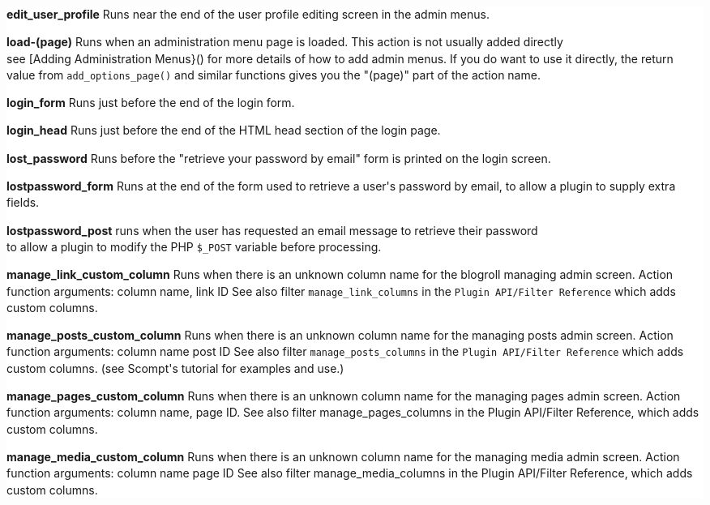 __edit_user_profile__
    Runs near the end of the user profile editing screen in the admin menus.

__load-(page)__
    Runs when an administration menu page is loaded.
    This action is not usually added directly  
    see [Adding Administration Menus}() for more details of how to add admin menus.
    If you do want to use it directly, the return value from `add_options_page()`
    and similar functions gives you the "(page)" part of the action name.

__login_form__
    Runs just before the end of the login form.

__login_head__
    Runs just before the end of the HTML head section of the login page.

__lost_password__
    Runs before the "retrieve your password by email" form is printed on the login screen.

__lostpassword_form__
    Runs at the end of the form used to retrieve a user's password by email,
    to allow a plugin to supply extra fields.

__lostpassword_post__
    runs when the user has requested an email message to retrieve their password  
    to allow a plugin to modify the PHP `$_POST` variable before processing.

__manage_link_custom_column__
    Runs when there is an unknown column name for the blogroll managing admin screen.
    Action function arguments:
        column name,
        link ID
    See also filter `manage_link_columns` in the `Plugin API/Filter Reference` which adds custom columns.

__manage_posts_custom_column__
    Runs when there is an unknown column name for the managing posts admin screen.
    Action function arguments:
        column name
        post ID
    See also filter `manage_posts_columns` in the `Plugin API/Filter Reference`
    which adds custom columns. (see Scompt's tutorial for examples and use.)

__manage_pages_custom_column__
    Runs when there is an unknown column name for the managing pages admin screen.
    Action function arguments:
        column name,
        page ID.
    See also filter manage_pages_columns in the Plugin API/Filter Reference, which adds custom columns.

__manage_media_custom_column__
    Runs when there is an unknown column name for the managing media admin screen.
    Action function arguments:
        column name
        page ID
    See also filter manage_media_columns in the Plugin API/Filter Reference, which adds custom columns.
